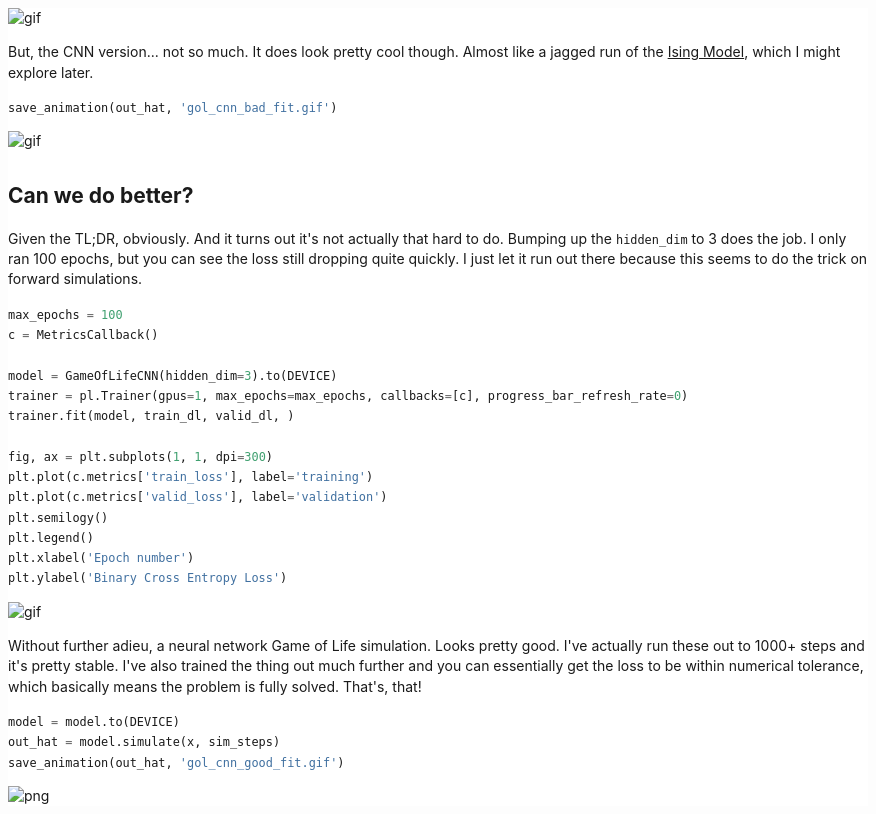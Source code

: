 ![gif](../../../../../../imgs/cnn_game_of_life/gol_truth.gif)



But, the CNN version... not so much. It does look pretty cool though. Almost like a jagged run of the [Ising Model](https://en.wikipedia.org/wiki/Ising_model), which I might explore later.


```python
save_animation(out_hat, 'gol_cnn_bad_fit.gif')
```



![gif](../../../../../../imgs/cnn_game_of_life/gol_cnn_bad_fit.png)



## Can we do better?

Given the TL;DR, obviously. And it turns out it's not actually that hard to do. Bumping up the `hidden_dim` to 3 does the job. I only ran 100 epochs, but you can see the loss still dropping quite quickly. I just let it run out there because this seems to do the trick on forward simulations.


```python
max_epochs = 100
c = MetricsCallback()

model = GameOfLifeCNN(hidden_dim=3).to(DEVICE)
trainer = pl.Trainer(gpus=1, max_epochs=max_epochs, callbacks=[c], progress_bar_refresh_rate=0)
trainer.fit(model, train_dl, valid_dl, )

fig, ax = plt.subplots(1, 1, dpi=300)
plt.plot(c.metrics['train_loss'], label='training')
plt.plot(c.metrics['valid_loss'], label='validation')
plt.semilogy()
plt.legend()
plt.xlabel('Epoch number')
plt.ylabel('Binary Cross Entropy Loss')
```


![gif](../../../../../../imgs/cnn_game_of_life/output_16_2.png)



Without further adieu, a neural network Game of Life simulation. Looks pretty good. I've actually run these out to 1000+ steps and it's pretty stable. I've also trained the thing out much further and you can essentially get the loss to be within numerical tolerance, which basically means the problem is fully solved. That's, that!


```python
model = model.to(DEVICE)
out_hat = model.simulate(x, sim_steps)
save_animation(out_hat, 'gol_cnn_good_fit.gif')
```



![png](../../../../../../imgs/cnn_game_of_life/gol_cnn_good_fit.png)


